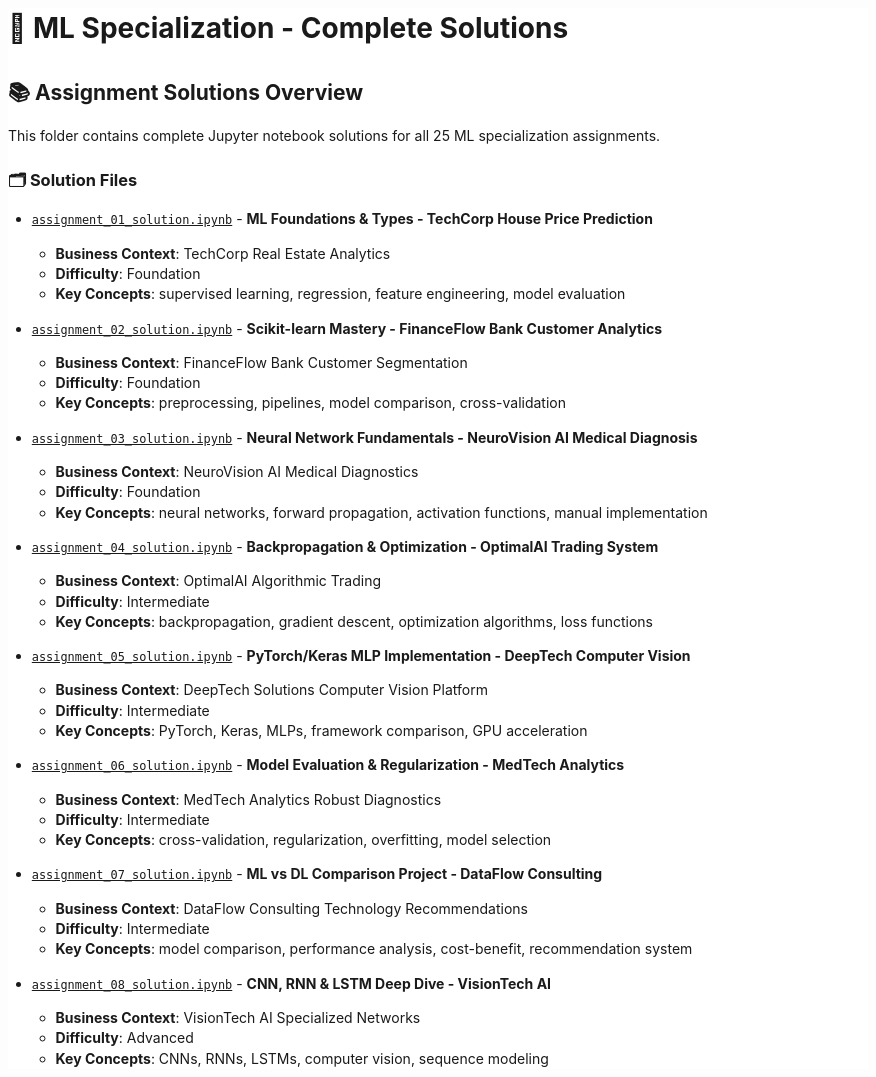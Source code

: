 # 🎯 ML Specialization - Complete Solutions

## 📚 Assignment Solutions Overview

This folder contains complete Jupyter notebook solutions for all 25 ML specialization assignments.

### 🗂️ Solution Files

- [`assignment_01_solution.ipynb`](assignment_01_solution.ipynb) - **ML Foundations & Types - TechCorp House Price Prediction**
  - **Business Context**: TechCorp Real Estate Analytics
  - **Difficulty**: Foundation
  - **Key Concepts**: supervised learning, regression, feature engineering, model evaluation

- [`assignment_02_solution.ipynb`](assignment_02_solution.ipynb) - **Scikit-learn Mastery - FinanceFlow Bank Customer Analytics**
  - **Business Context**: FinanceFlow Bank Customer Segmentation
  - **Difficulty**: Foundation
  - **Key Concepts**: preprocessing, pipelines, model comparison, cross-validation

- [`assignment_03_solution.ipynb`](assignment_03_solution.ipynb) - **Neural Network Fundamentals - NeuroVision AI Medical Diagnosis**
  - **Business Context**: NeuroVision AI Medical Diagnostics
  - **Difficulty**: Foundation
  - **Key Concepts**: neural networks, forward propagation, activation functions, manual implementation

- [`assignment_04_solution.ipynb`](assignment_04_solution.ipynb) - **Backpropagation & Optimization - OptimalAI Trading System**
  - **Business Context**: OptimalAI Algorithmic Trading
  - **Difficulty**: Intermediate
  - **Key Concepts**: backpropagation, gradient descent, optimization algorithms, loss functions

- [`assignment_05_solution.ipynb`](assignment_05_solution.ipynb) - **PyTorch/Keras MLP Implementation - DeepTech Computer Vision**
  - **Business Context**: DeepTech Solutions Computer Vision Platform
  - **Difficulty**: Intermediate
  - **Key Concepts**: PyTorch, Keras, MLPs, framework comparison, GPU acceleration

- [`assignment_06_solution.ipynb`](assignment_06_solution.ipynb) - **Model Evaluation & Regularization - MedTech Analytics**
  - **Business Context**: MedTech Analytics Robust Diagnostics
  - **Difficulty**: Intermediate
  - **Key Concepts**: cross-validation, regularization, overfitting, model selection

- [`assignment_07_solution.ipynb`](assignment_07_solution.ipynb) - **ML vs DL Comparison Project - DataFlow Consulting**
  - **Business Context**: DataFlow Consulting Technology Recommendations
  - **Difficulty**: Intermediate
  - **Key Concepts**: model comparison, performance analysis, cost-benefit, recommendation system

- [`assignment_08_solution.ipynb`](assignment_08_solution.ipynb) - **CNN, RNN & LSTM Deep Dive - VisionTech AI**
  - **Business Context**: VisionTech AI Specialized Networks
  - **Difficulty**: Advanced
  - **Key Concepts**: CNNs, RNNs, LSTMs, computer vision, sequence modeling
